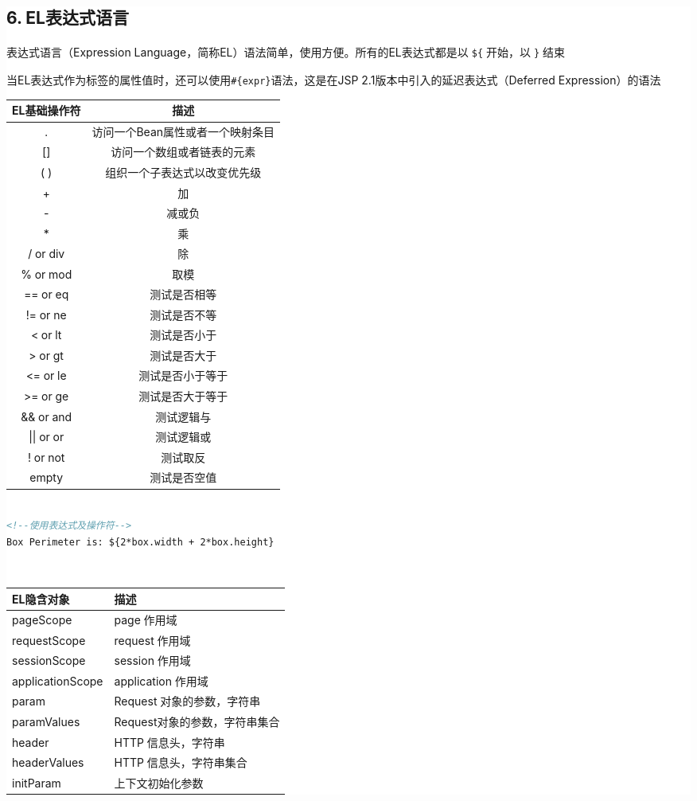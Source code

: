 ## 6. EL表达式语言

表达式语言（Expression Language，简称EL）语法简单，使用方便。所有的EL表达式都是以 `${` 开始，以 `}` 结束

当EL表达式作为标签的属性值时，还可以使用`#{expr}`语法，这是在JSP 2.1版本中引入的延迟表达式（Deferred Expression）的语法

| EL基础操作符 |             **描述**             |
| :----------: | :------------------------------: |
|      .       | 访问一个Bean属性或者一个映射条目 |
|      []      |    访问一个数组或者链表的元素    |
|     ( )      |   组织一个子表达式以改变优先级   |
|      +       |                加                |
|      -       |              减或负              |
|      *       |                乘                |
|   / or div   |                除                |
|   % or mod   |               取模               |
|   == or eq   |           测试是否相等           |
|   != or ne   |           测试是否不等           |
|   < or lt    |           测试是否小于           |
|   > or gt    |           测试是否大于           |
|   <= or le   |         测试是否小于等于         |
|   >= or ge   |         测试是否大于等于         |
|  && or and   |            测试逻辑与            |
|  \|\| or or  |            测试逻辑或            |
|   ! or not   |             测试取反             |
|    empty     |           测试是否空值           |

```html

<!--使用表达式及操作符-->
Box Perimeter is: ${2*box.width + 2*box.height}

```

<br>

| EL隐含对象       | **描述**                      |
| :--------------- | :---------------------------- |
| pageScope        | page 作用域                   |
| requestScope     | request 作用域                |
| sessionScope     | session 作用域                |
| applicationScope | application 作用域            |
| param            | Request 对象的参数，字符串    |
| paramValues      | Request对象的参数，字符串集合 |
| header           | HTTP 信息头，字符串           |
| headerValues     | HTTP 信息头，字符串集合       |
| initParam        | 上下文初始化参数              |